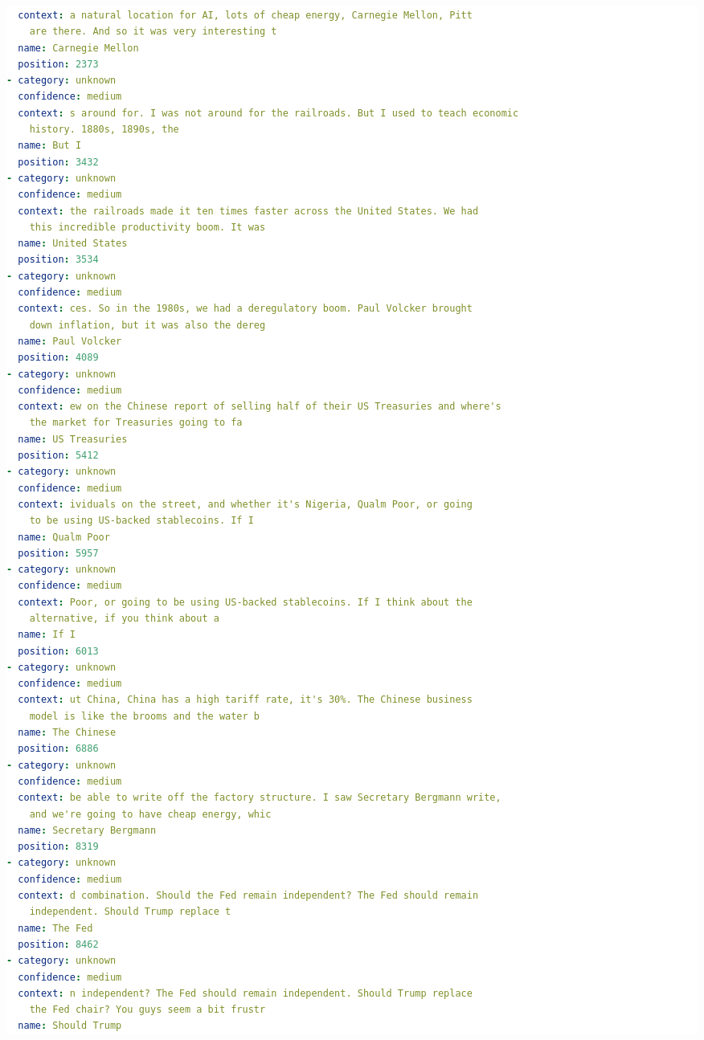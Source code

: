 ```yaml
  context: a natural location for AI, lots of cheap energy, Carnegie Mellon, Pitt
    are there. And so it was very interesting t
  name: Carnegie Mellon
  position: 2373
- category: unknown
  confidence: medium
  context: s around for. I was not around for the railroads. But I used to teach economic
    history. 1880s, 1890s, the
  name: But I
  position: 3432
- category: unknown
  confidence: medium
  context: the railroads made it ten times faster across the United States. We had
    this incredible productivity boom. It was
  name: United States
  position: 3534
- category: unknown
  confidence: medium
  context: ces. So in the 1980s, we had a deregulatory boom. Paul Volcker brought
    down inflation, but it was also the dereg
  name: Paul Volcker
  position: 4089
- category: unknown
  confidence: medium
  context: ew on the Chinese report of selling half of their US Treasuries and where's
    the market for Treasuries going to fa
  name: US Treasuries
  position: 5412
- category: unknown
  confidence: medium
  context: ividuals on the street, and whether it's Nigeria, Qualm Poor, or going
    to be using US-backed stablecoins. If I
  name: Qualm Poor
  position: 5957
- category: unknown
  confidence: medium
  context: Poor, or going to be using US-backed stablecoins. If I think about the
    alternative, if you think about a
  name: If I
  position: 6013
- category: unknown
  confidence: medium
  context: ut China, China has a high tariff rate, it's 30%. The Chinese business
    model is like the brooms and the water b
  name: The Chinese
  position: 6886
- category: unknown
  confidence: medium
  context: be able to write off the factory structure. I saw Secretary Bergmann write,
    and we're going to have cheap energy, whic
  name: Secretary Bergmann
  position: 8319
- category: unknown
  confidence: medium
  context: d combination. Should the Fed remain independent? The Fed should remain
    independent. Should Trump replace t
  name: The Fed
  position: 8462
- category: unknown
  confidence: medium
  context: n independent? The Fed should remain independent. Should Trump replace
    the Fed chair? You guys seem a bit frustr
  name: Should Trump
```